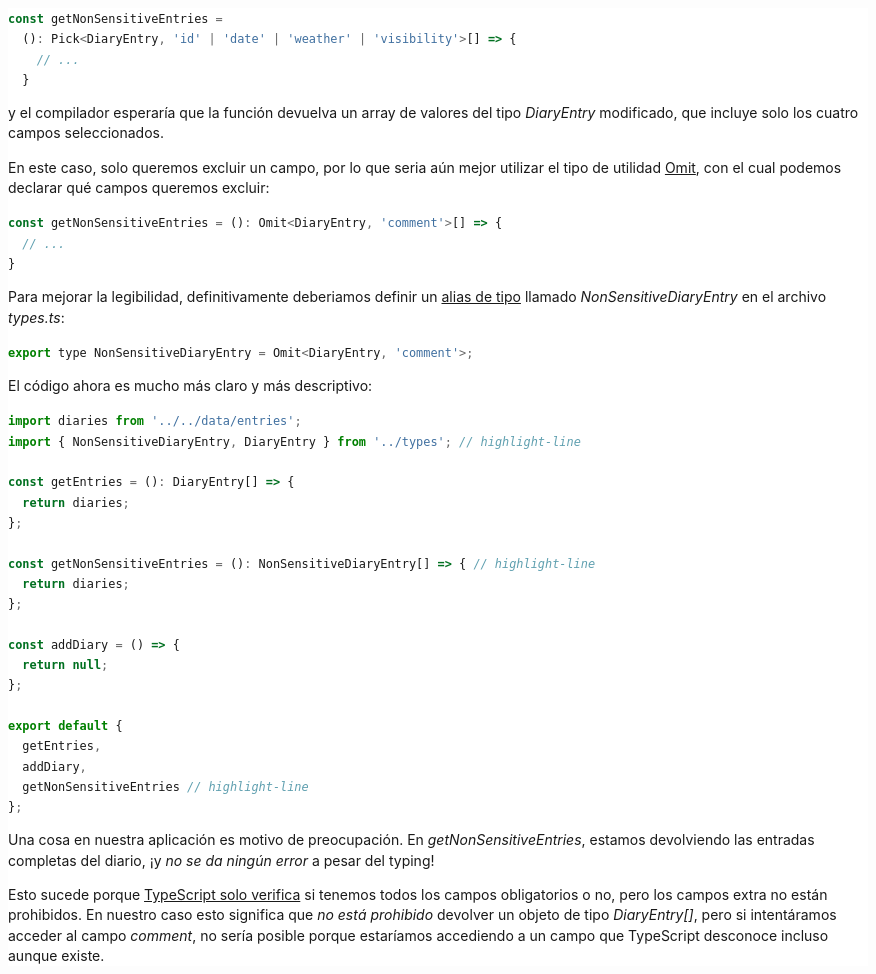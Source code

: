 ```js
const getNonSensitiveEntries =
  (): Pick<DiaryEntry, 'id' | 'date' | 'weather' | 'visibility'>[] => {
    // ...
  }
```

y el compilador esperaría que la función devuelva un array de valores del tipo *DiaryEntry* modificado, que incluye solo los cuatro campos seleccionados.

En este caso, solo queremos excluir un campo, por lo que seria aún mejor utilizar el tipo de utilidad [Omit](https://www.typescriptlang.org/docs/handbook/utility-types.html#omittype-keys), con el cual podemos declarar qué campos queremos excluir:

```js
const getNonSensitiveEntries = (): Omit<DiaryEntry, 'comment'>[] => {
  // ...
}
```

Para mejorar la legibilidad, definitivamente deberiamos definir un [alias de tipo](https://www.typescriptlang.org/docs/handbook/2/everyday-types.html#type-aliases) llamado *NonSensitiveDiaryEntry* en el archivo *types.ts*:

```js
export type NonSensitiveDiaryEntry = Omit<DiaryEntry, 'comment'>;
```

El código ahora es mucho más claro y más descriptivo:

```js
import diaries from '../../data/entries';
import { NonSensitiveDiaryEntry, DiaryEntry } from '../types'; // highlight-line

const getEntries = (): DiaryEntry[] => {
  return diaries;
};

const getNonSensitiveEntries = (): NonSensitiveDiaryEntry[] => { // highlight-line
  return diaries;
};

const addDiary = () => {
  return null;
};

export default {
  getEntries,
  addDiary,
  getNonSensitiveEntries // highlight-line
};
```

Una cosa en nuestra aplicación es motivo de preocupación. En *getNonSensitiveEntries*, estamos devolviendo las entradas completas del diario, ¡y *no se da ningún error* a pesar del typing!

Esto sucede porque [TypeScript solo verifica](http://www.typescriptlang.org/docs/handbook/type-compatibility.html) si tenemos todos los campos obligatorios o no, pero los campos extra no están prohibidos. En nuestro caso esto significa que *no está prohibido* devolver un objeto de tipo *DiaryEntry[]*, pero si intentáramos acceder al campo *comment*, no sería posible porque estaríamos accediendo a un campo que TypeScript desconoce incluso aunque existe.
